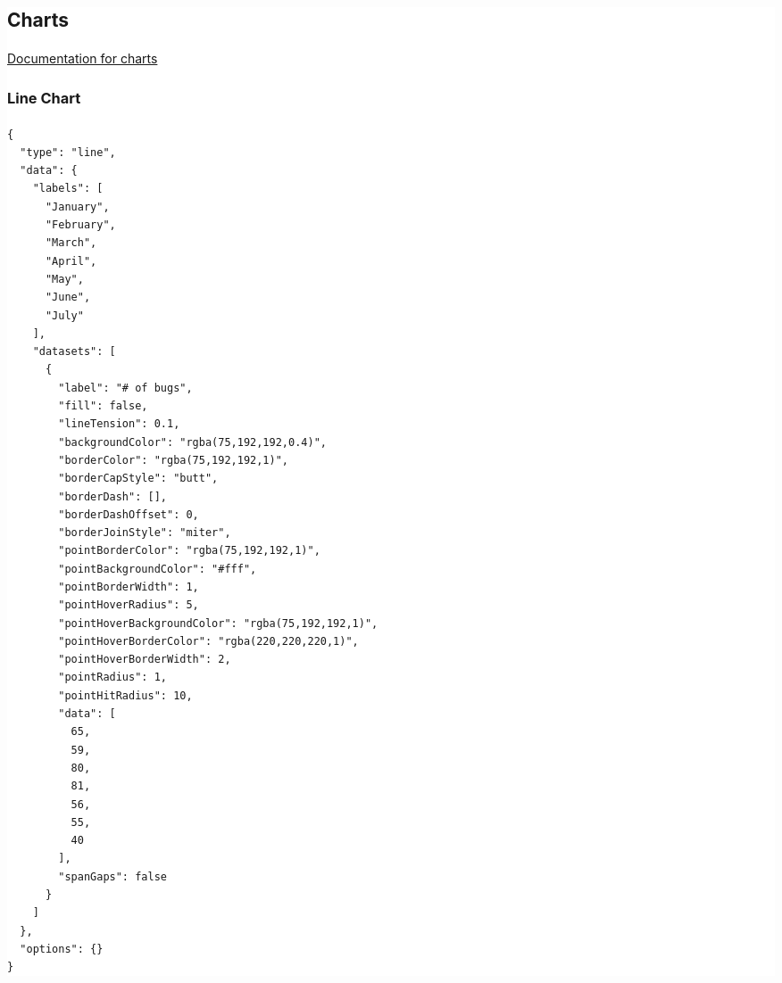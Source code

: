 ## Charts

[Documentation for charts](http://www.chartjs.org/docs/)

### Line Chart

```chart
{
  "type": "line",
  "data": {
    "labels": [
      "January",
      "February",
      "March",
      "April",
      "May",
      "June",
      "July"
    ],
    "datasets": [
      {
        "label": "# of bugs",
        "fill": false,
        "lineTension": 0.1,
        "backgroundColor": "rgba(75,192,192,0.4)",
        "borderColor": "rgba(75,192,192,1)",
        "borderCapStyle": "butt",
        "borderDash": [],
        "borderDashOffset": 0,
        "borderJoinStyle": "miter",
        "pointBorderColor": "rgba(75,192,192,1)",
        "pointBackgroundColor": "#fff",
        "pointBorderWidth": 1,
        "pointHoverRadius": 5,
        "pointHoverBackgroundColor": "rgba(75,192,192,1)",
        "pointHoverBorderColor": "rgba(220,220,220,1)",
        "pointHoverBorderWidth": 2,
        "pointRadius": 1,
        "pointHitRadius": 10,
        "data": [
          65,
          59,
          80,
          81,
          56,
          55,
          40
        ],
        "spanGaps": false
      }
    ]
  },
  "options": {}
}
```
